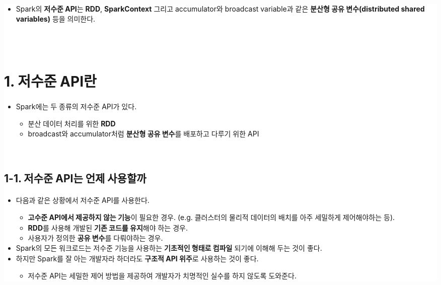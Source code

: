 <ul>
  <li>
    Spark의 <strong>저수준 API</strong>는 <strong>RDD</strong>, <strong>SparkContext</strong> 그리고 accumulator와 broadcast variable과 같은 <strong>분산형 공유 변수(distributed shared variables)</strong> 등을 의미한다.
  </li>
</ul>

<br><br>

<h1>1. 저수준 API란</h1>
<ul>
  <li>
    Spark에는 두 종류의 저수준 API가 있다.
  </li>
    <ul>
      <li>
        분산 데이터 처리를 위한 <strong>RDD</strong>
      </li>
      <li>
        broadcast와 accumulator처럼 <strong>분산형 공유 변수</strong>를 배포하고 다루기 위한 API
      </li>
    </ul>
</ul>

<br>

<h2>1-1. 저수준 API는 언제 사용할까</h2>
<ul>
  <li>
    다음과 같은 상황에서 저수준 API를 사용한다.
  </li>
    <ul>
      <li>
        <strong>고수준 API에서 제공하지 않는 기능</strong>이 필요한 경우. (e.g. 클러스터의 물리적 데이터의 배치를 아주 세밀하게 제어해야하는 등).
      </li>
      <li>
        <strong>RDD</strong>를 사용해 개발된 <strong>기존 코드를 유지</strong>해야 하는 경우.
      </li>
      <li>
        사용자가 정의한 <strong>공유 변수</strong>를 다뤄야하는 경우.
      </li>
    </ul>
  <li>
    Spark의 모든 워크로드는 저수준 기능을 사용하는 <strong>기초적인 형태로 컴파일</strong> 되기에 이해해 두는 것이 좋다.
  </li>
  <li>
    하지만 Spark를 잘 아는 개발자라 하더라도 <strong>구조적 API 위주</strong>로 사용하는 것이 좋다.
  </li>
    <ul>
      <li>
        저수준 API는 세밀한 제어 방법을 제공하여 개발자가 치명적인 실수를 하지 않도록 도와준다.
      </li>
    </ul>
</ul>

